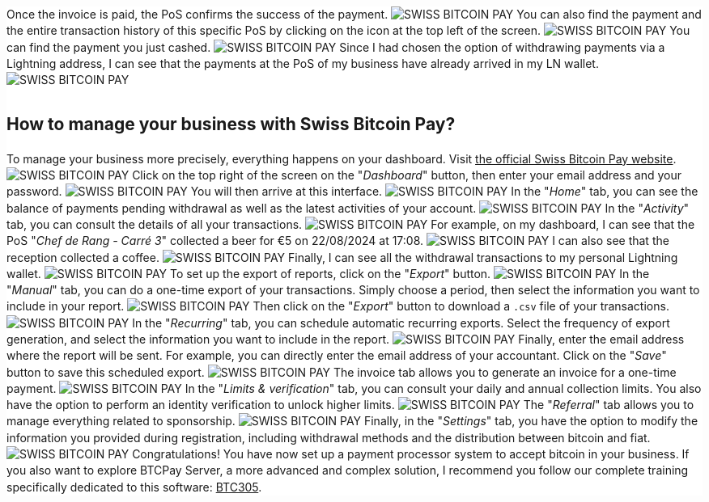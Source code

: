 Once the invoice is paid, the PoS confirms the success of the payment.
![SWISS BITCOIN PAY](assets/notext/30.webp)
You can also find the payment and the entire transaction history of this specific PoS by clicking on the icon at the top left of the screen.
![SWISS BITCOIN PAY](assets/notext/31.webp)
You can find the payment you just cashed.
![SWISS BITCOIN PAY](assets/notext/32.webp)
Since I had chosen the option of withdrawing payments via a Lightning address, I can see that the payments at the PoS of my business have already arrived in my LN wallet.
![SWISS BITCOIN PAY](assets/notext/33.webp)
## How to manage your business with Swiss Bitcoin Pay?

To manage your business more precisely, everything happens on your dashboard. Visit [the official Swiss Bitcoin Pay website](https://swiss-bitcoin-pay.ch/).
![SWISS BITCOIN PAY](assets/notext/34.webp)
Click on the top right of the screen on the "*Dashboard*" button, then enter your email address and your password. ![SWISS BITCOIN PAY](assets/notext/35.webp) You will then arrive at this interface. ![SWISS BITCOIN PAY](assets/notext/36.webp) In the "*Home*" tab, you can see the balance of payments pending withdrawal as well as the latest activities of your account. ![SWISS BITCOIN PAY](assets/notext/37.webp) In the "*Activity*" tab, you can consult the details of all your transactions. ![SWISS BITCOIN PAY](assets/notext/38.webp) For example, on my dashboard, I can see that the PoS "*Chef de Rang - Carré 3*" collected a beer for €5 on 22/08/2024 at 17:08. ![SWISS BITCOIN PAY](assets/notext/39.webp) I can also see that the reception collected a coffee. ![SWISS BITCOIN PAY](assets/notext/40.webp) Finally, I can see all the withdrawal transactions to my personal Lightning wallet. ![SWISS BITCOIN PAY](assets/notext/41.webp) To set up the export of reports, click on the "*Export*" button. ![SWISS BITCOIN PAY](assets/notext/42.webp) In the "*Manual*" tab, you can do a one-time export of your transactions. Simply choose a period, then select the information you want to include in your report. ![SWISS BITCOIN PAY](assets/notext/43.webp) Then click on the "*Export*" button to download a `.csv` file of your transactions. ![SWISS BITCOIN PAY](assets/notext/44.webp) In the "*Recurring*" tab, you can schedule automatic recurring exports. Select the frequency of export generation, and select the information you want to include in the report. ![SWISS BITCOIN PAY](assets/notext/45.webp) Finally, enter the email address where the report will be sent. For example, you can directly enter the email address of your accountant. Click on the "*Save*" button to save this scheduled export. ![SWISS BITCOIN PAY](assets/notext/46.webp) The invoice tab allows you to generate an invoice for a one-time payment. ![SWISS BITCOIN PAY](assets/notext/47.webp) In the "*Limits & verification*" tab, you can consult your daily and annual collection limits. You also have the option to perform an identity verification to unlock higher limits. ![SWISS BITCOIN PAY](assets/notext/48.webp) The "*Referral*" tab allows you to manage everything related to sponsorship. ![SWISS BITCOIN PAY](assets/notext/49.webp)
Finally, in the "*Settings*" tab, you have the option to modify the information you provided during registration, including withdrawal methods and the distribution between bitcoin and fiat. ![SWISS BITCOIN PAY](assets/notext/50.webp)
Congratulations! You have now set up a payment processor system to accept bitcoin in your business. If you also want to explore BTCPay Server, a more advanced and complex solution, I recommend you follow our complete training specifically dedicated to this software: [BTC305](https://planb.network/courses/6fc12131-e464-4515-9d3f-9255365d5fa1).